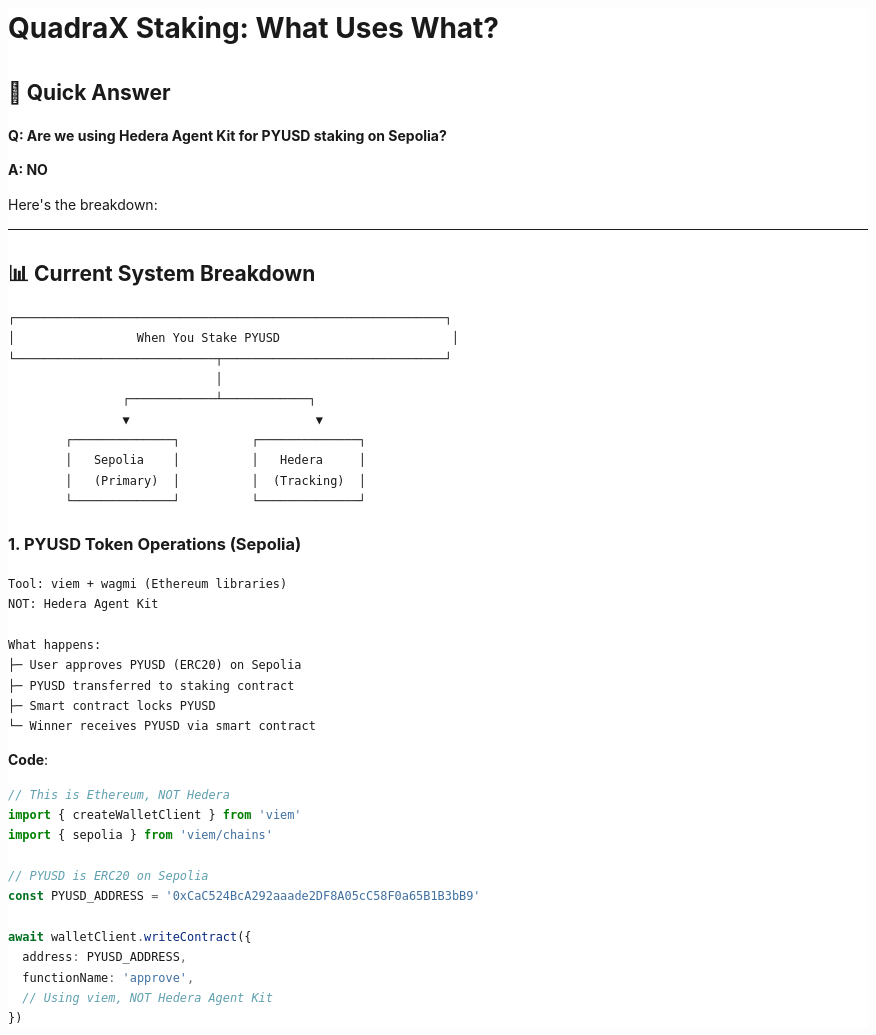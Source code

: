 # QuadraX Staking: What Uses What?

## 🎯 Quick Answer

**Q: Are we using Hedera Agent Kit for PYUSD staking on Sepolia?**

**A: NO**

Here's the breakdown:

---

## 📊 Current System Breakdown

```
┌────────────────────────────────────────────────────────────┐
│                 When You Stake PYUSD                        │
└────────────────────────────┬───────────────────────────────┘
                             │
                ┌────────────┴────────────┐
                ▼                          ▼
        ┌──────────────┐          ┌──────────────┐
        │   Sepolia    │          │   Hedera     │
        │   (Primary)  │          │  (Tracking)  │
        └──────────────┘          └──────────────┘

```

### **1. PYUSD Token Operations** (Sepolia)

```
Tool: viem + wagmi (Ethereum libraries)
NOT: Hedera Agent Kit

What happens:
├─ User approves PYUSD (ERC20) on Sepolia
├─ PYUSD transferred to staking contract
├─ Smart contract locks PYUSD
└─ Winner receives PYUSD via smart contract
```

**Code**:
```typescript
// This is Ethereum, NOT Hedera
import { createWalletClient } from 'viem'
import { sepolia } from 'viem/chains'

// PYUSD is ERC20 on Sepolia
const PYUSD_ADDRESS = '0xCaC524BcA292aaade2DF8A05cC58F0a65B1B3bB9'

await walletClient.writeContract({
  address: PYUSD_ADDRESS,
  functionName: 'approve',
  // Using viem, NOT Hedera Agent Kit
})
```
